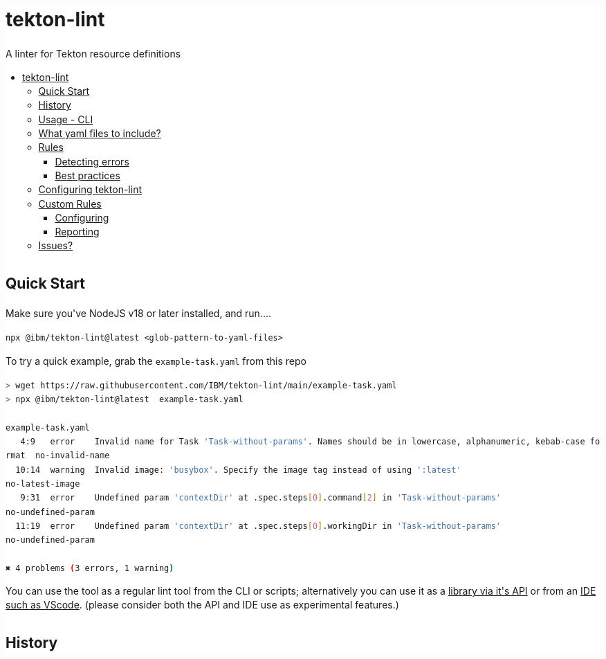 # tekton-lint

A linter for Tekton resource definitions


- [tekton-lint](#tekton-lint)
    - [Quick Start](#quick-start)
    - [History](#history)
    - [Usage - CLI](#usage---cli)
    - [What yaml files to include?](#what-yaml-files-to-include)
    - [Rules](#rules)
        - [Detecting errors](#detecting-errors)
        - [Best practices](#best-practices)
    - [Configuring tekton-lint](#configuring-tekton-lint)
    - [Custom Rules](#custom-rules)
        - [Configuring](#configuring)
        - [Reporting](#reporting)
    - [Issues?](#issues)



## Quick Start

Make sure you've NodeJS v18 or later installed, and run....

```
npx @ibm/tekton-lint@latest <glob-pattern-to-yaml-files>
```

To try a quick example, grab the `example-task.yaml` from this repo

```sh
> wget https://raw.githubusercontent.com/IBM/tekton-lint/main/example-task.yaml
> npx @ibm/tekton-lint@latest  example-task.yaml

example-task.yaml
   4:9   error    Invalid name for Task 'Task-without-params'. Names should be in lowercase, alphanumeric, kebab-case format  no-invalid-name
  10:14  warning  Invalid image: 'busybox'. Specify the image tag instead of using ':latest'                                  no-latest-image
   9:31  error    Undefined param 'contextDir' at .spec.steps[0].command[2] in 'Task-without-params'                          no-undefined-param
  11:19  error    Undefined param 'contextDir' at .spec.steps[0].workingDir in 'Task-without-params'                          no-undefined-param

✖ 4 problems (3 errors, 1 warning)

```

You can use the tool as a regular lint tool from the CLI or scripts; alternatively you can use it as a [library via it's API](./_docs/usage_api.md) or from an [IDE such as VScode](./_docs/usage_ide.md).  (please consider both the API and IDE use as experimental features.)

## History
